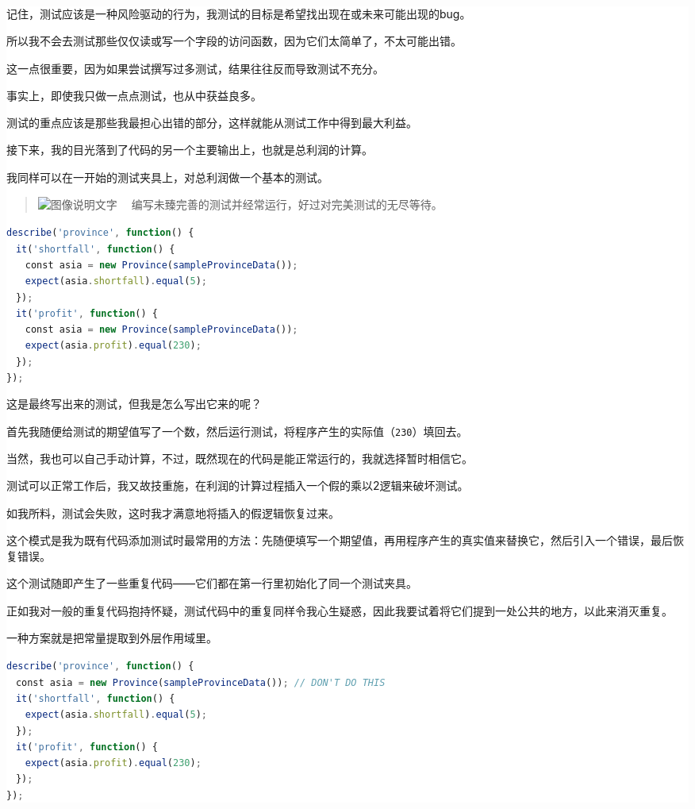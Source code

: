记住，测试应该是一种风险驱动的行为，我测试的目标是希望找出现在或未来可能出现的bug。

所以我不会去测试那些仅仅读或写一个字段的访问函数，因为它们太简单了，不太可能出错。

这一点很重要，因为如果尝试撰写过多测试，结果往往反而导致测试不充分。

事实上，即使我只做一点点测试，也从中获益良多。

测试的重点应该是那些我最担心出错的部分，这样就能从测试工作中得到最大利益。

接下来，我的目光落到了代码的另一个主要输出上，也就是总利润的计算。

我同样可以在一开始的测试夹具上，对总利润做一个基本的测试。

> ![图像说明文字](https://cdn.jsdelivr.net/gh/Vixcity/FigureBed/img/202109261545364.jpeg) 　编写未臻完善的测试并经常运行，好过对完美测试的无尽等待。

```js
describe('province', function() {
　it('shortfall', function() {
　　const asia = new Province(sampleProvinceData());
　　expect(asia.shortfall).equal(5);
　});
　it('profit', function() {
　　const asia = new Province(sampleProvinceData());
　　expect(asia.profit).equal(230);
　});
});
```

这是最终写出来的测试，但我是怎么写出它来的呢？

首先我随便给测试的期望值写了一个数，然后运行测试，将程序产生的实际值（`230`）填回去。

当然，我也可以自己手动计算，不过，既然现在的代码是能正常运行的，我就选择暂时相信它。

测试可以正常工作后，我又故技重施，在利润的计算过程插入一个假的乘以2逻辑来破坏测试。

如我所料，测试会失败，这时我才满意地将插入的假逻辑恢复过来。

这个模式是我为既有代码添加测试时最常用的方法：先随便填写一个期望值，再用程序产生的真实值来替换它，然后引入一个错误，最后恢复错误。

这个测试随即产生了一些重复代码——它们都在第一行里初始化了同一个测试夹具。

正如我对一般的重复代码抱持怀疑，测试代码中的重复同样令我心生疑惑，因此我要试着将它们提到一处公共的地方，以此来消灭重复。

一种方案就是把常量提取到外层作用域里。

```js
describe('province', function() {
　const asia = new Province(sampleProvinceData()); // DON'T DO THIS
　it('shortfall', function() {
　　expect(asia.shortfall).equal(5);
　});
　it('profit', function() {
　　expect(asia.profit).equal(230);
　});
});
```
